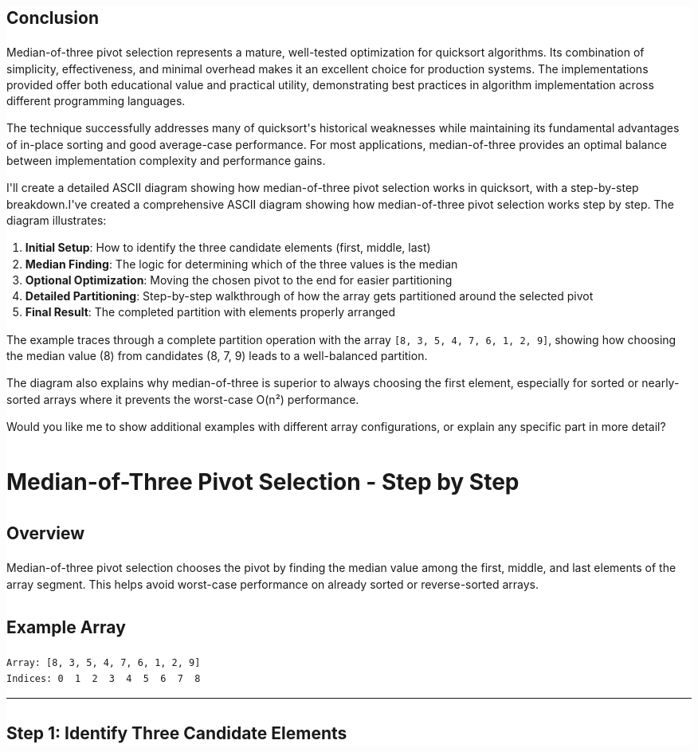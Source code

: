 ## Conclusion

Median-of-three pivot selection represents a mature, well-tested optimization for quicksort algorithms. Its combination of simplicity, effectiveness, and minimal overhead makes it an excellent choice for production systems. The implementations provided offer both educational value and practical utility, demonstrating best practices in algorithm implementation across different programming languages.

The technique successfully addresses many of quicksort's historical weaknesses while maintaining its fundamental advantages of in-place sorting and good average-case performance. For most applications, median-of-three provides an optimal balance between implementation complexity and performance gains.

I'll create a detailed ASCII diagram showing how median-of-three pivot selection works in quicksort, with a step-by-step breakdown.I've created a comprehensive ASCII diagram showing how median-of-three pivot selection works step by step. The diagram illustrates:

1. **Initial Setup**: How to identify the three candidate elements (first, middle, last)
2. **Median Finding**: The logic for determining which of the three values is the median
3. **Optional Optimization**: Moving the chosen pivot to the end for easier partitioning
4. **Detailed Partitioning**: Step-by-step walkthrough of how the array gets partitioned around the selected pivot
5. **Final Result**: The completed partition with elements properly arranged

The example traces through a complete partition operation with the array `[8, 3, 5, 4, 7, 6, 1, 2, 9]`, showing how choosing the median value (8) from candidates (8, 7, 9) leads to a well-balanced partition.

The diagram also explains why median-of-three is superior to always choosing the first element, especially for sorted or nearly-sorted arrays where it prevents the worst-case O(n²) performance.

Would you like me to show additional examples with different array configurations, or explain any specific part in more detail?

# Median-of-Three Pivot Selection - Step by Step

## Overview
Median-of-three pivot selection chooses the pivot by finding the median value among the first, middle, and last elements of the array segment. This helps avoid worst-case performance on already sorted or reverse-sorted arrays.

## Example Array
```
Array: [8, 3, 5, 4, 7, 6, 1, 2, 9]
Indices: 0  1  2  3  4  5  6  7  8
```

---

## Step 1: Identify Three Candidate Elements
